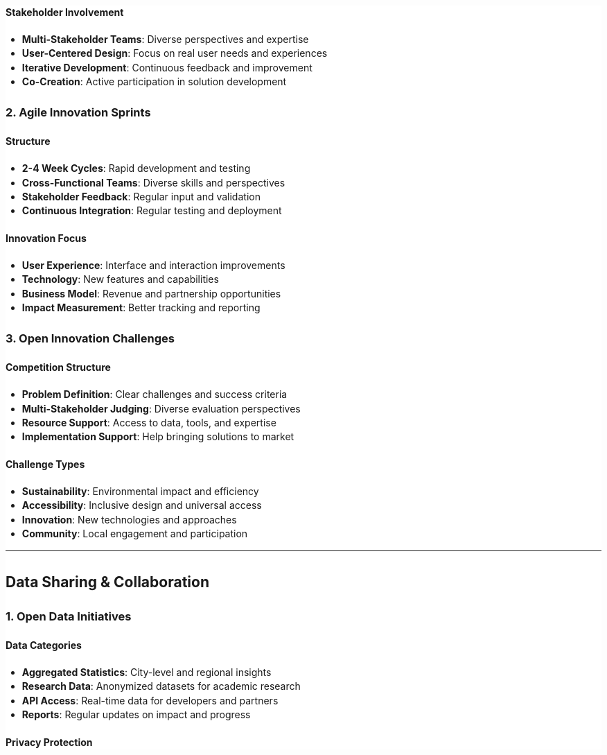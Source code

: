 #### Stakeholder Involvement

- **Multi-Stakeholder Teams**: Diverse perspectives and expertise
- **User-Centered Design**: Focus on real user needs and experiences
- **Iterative Development**: Continuous feedback and improvement
- **Co-Creation**: Active participation in solution development

### 2. Agile Innovation Sprints

#### Structure

- **2-4 Week Cycles**: Rapid development and testing
- **Cross-Functional Teams**: Diverse skills and perspectives
- **Stakeholder Feedback**: Regular input and validation
- **Continuous Integration**: Regular testing and deployment

#### Innovation Focus

- **User Experience**: Interface and interaction improvements
- **Technology**: New features and capabilities
- **Business Model**: Revenue and partnership opportunities
- **Impact Measurement**: Better tracking and reporting

### 3. Open Innovation Challenges

#### Competition Structure

- **Problem Definition**: Clear challenges and success criteria
- **Multi-Stakeholder Judging**: Diverse evaluation perspectives
- **Resource Support**: Access to data, tools, and expertise
- **Implementation Support**: Help bringing solutions to market

#### Challenge Types

- **Sustainability**: Environmental impact and efficiency
- **Accessibility**: Inclusive design and universal access
- **Innovation**: New technologies and approaches
- **Community**: Local engagement and participation

---

## Data Sharing & Collaboration

### 1. Open Data Initiatives

#### Data Categories

- **Aggregated Statistics**: City-level and regional insights
- **Research Data**: Anonymized datasets for academic research
- **API Access**: Real-time data for developers and partners
- **Reports**: Regular updates on impact and progress

#### Privacy Protection
